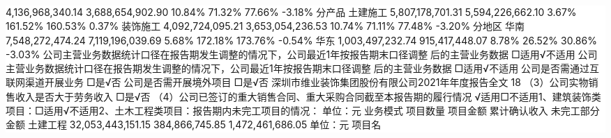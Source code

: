 4,136,968,340.14
3,688,654,902.90
10.84%
71.32%
77.66%
-3.18%
分产品
土建施工
5,807,178,701.31
5,594,226,662.10
3.67%
161.52%
160.53%
0.37%
装饰施工
4,092,724,095.21
3,653,054,236.53
10.74%
71.11%
77.48%
-3.20%
分地区
华南
7,548,272,474.24
7,119,196,039.69
5.68%
172.18%
173.76%
-0.54%
华东
1,003,497,232.74
915,417,448.07
8.78%
26.52%
30.86%
-3.03%
公司主营业务数据统计口径在报告期发生调整的情况下，公司最近1年按报告期末口径调整
后的主营业务数据
□适用√不适用
公司主营业务数据统计口径在报告期发生调整的情况下，公司最近1年按报告期末口径调整
后的主营业务数据
□适用√不适用
公司是否需通过互联网渠道开展业务
□是√否
公司是否需开展境外项目
□是√否
深圳市维业装饰集团股份有限公司2021年年度报告全文
18
（3）公司实物销售收入是否大于劳务收入
□是√否
（4）公司已签订的重大销售合同、重大采购合同截至本报告期的履行情况
√适用□不适用1、建筑装饰类项目：□适用√不适用2、土木工程类项目：报告期内未完工项目的情况：
单位：元
业务模式
项目数量
项目金额
累计确认收入
未完工部分金额
土建工程
32,053,443,151.15
384,866,745.85
1,472,461,686.05
单位：元
项目名